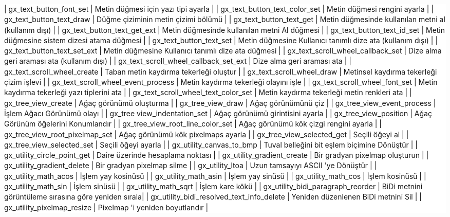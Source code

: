 | gx_text_button_font_set                 | Metin düğmesi için yazı tipi ayarla                               |
| gx_text_button_text_color_set          | Metin düğmesi rengini ayarla                                  |
| gx_text_button_text_draw                | Düğme çiziminin metin çizimi bölümü                 |
| gx_text_button_text_get                 | Metin düğmesinde kullanılan metni al (kullanım dışı)              |
| gx_text_button_text_get_ext            | Metin düğmesinde kullanılan metni Al düğmesi                           |
| gx_text_button_text_id_set             | Metin düğmesine sistem dizesi atama düğmesi                    |
| gx_text_button_text_set                 | Metin düğmesine Kullanıcı tanımlı dize ata (kullanım dışı) |
| gx_text_button_text_set_ext            | Metin düğmesine Kullanıcı tanımlı dize ata düğmesi              |
| gx_text_scroll_wheel_callback_set      | Dize alma geri araması ata (kullanım dışı)          |
| gx_text_scroll_wheel_callback_set_ext | Dize alma geri araması ata                       |
| gx_text_scroll_wheel_create             | Taban metin kaydırma tekerleği oluştur                          |
| gx_text_scroll_wheel_draw               | Metinsel kaydırma tekerleği çizim işlevi                  |
| gx_text_scroll_wheel_event_process      | Metin kaydırma tekerleği olayını işle                        |
| gx_text_scroll_wheel_font_set          | Metin kaydırma tekerleği yazı tiplerini ata                         |
| gx_text_scroll_wheel_text_color_set   | Metin kaydırma tekerleği metin renkleri ata                   |
| gx_tree_view_create                    | Ağaç görünümü oluşturma                          |
| gx_tree_view_draw                      | Ağaç görünümünü çiz                              |
| gx_tree_view_event_process            | İşlem Ağacı Görünümü olayı                     |
| gx_tree view_indentation_set           | Ağaç görünümü girintisini ayarla                   |
| gx_tree_view_position                  | Ağaç Görünüm öğelerini Konumlandır                    |
| gx_tree_view_root_line_color_set    | Ağaç görünümü kök çizgi rengini ayarla               |
| gx_tree_view_root_pixelmap_set       | Ağaç görünümü kök pixelmaps ayarla                |
| gx_tree_view_selected_get             | Seçili öğeyi al                      |
| gx_tree_view_selected_set             | Seçili öğeyi ayarla                           |
| gx_utility_canvas_to_bmp              | Tuval belleğini bit eşlem biçimine Dönüştür      |
| gx_utility_circle_point_get           | Daire üzerinde hesaplama noktası               |
| gx_utility_gradient_create             | Bir gradyan pixelmap oluşturun                  |
| gx_utility_gradient_delete              | Bir gradyan pixelmap silme                  |
| gx_utility_ltoa                         | Uzun tamsayıyı ASCII 'ye Dönüştür               |
| gx_utility_math_acos                   | İşlem yay kosinüsü                          |
| gx_utility_math_asin                   | İşlem yay sinüsü                             |
| gx_utility_math_cos                    | İşlem kosinüsü                              |
| gx_utility_math_sin                    | İşlem sinüsü                                |
| gx_utility_math_sqrt                   | İşlem kare kökü                         |
| gx_utility_bidi_paragraph_reorder         | BiDi metnini görüntüleme sırasına göre yeniden sırala|
| gx_utility_bidi_resolved_text_info_delete | Yeniden düzenlenen BiDi metnini Sil               |
| gx_utility_pixelmap_resize             | Pixelmap 'i yeniden boyutlandır                             |